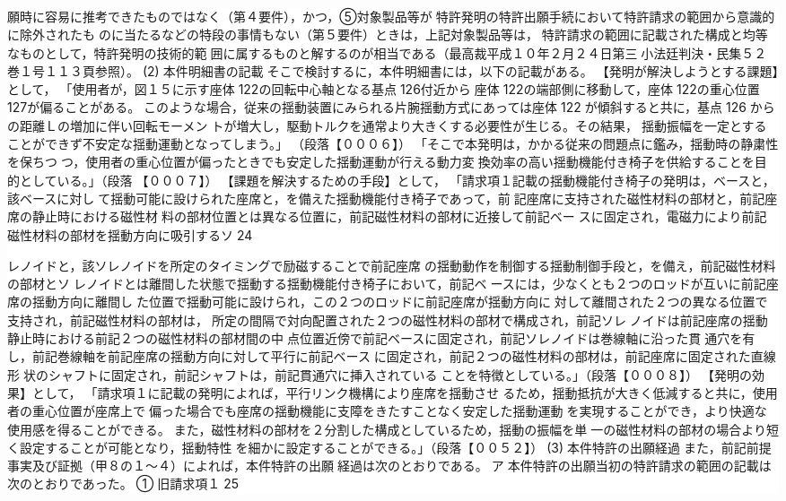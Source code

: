 願時に容易に推考できたものではなく（第４要件），かつ，⑤対象製品等が
特許発明の特許出願手続において特許請求の範囲から意識的に除外されたも
のに当たるなどの特段の事情もない（第５要件）ときは，上記対象製品等は，
特許請求の範囲に記載された構成と均等なものとして，特許発明の技術的範
囲に属するものと解するのが相当である（最高裁平成１０年２月２４日第三
小法廷判決・民集５２巻１号１１３頁参照）。 
(2) 本件明細書の記載 
そこで検討するに，本件明細書には，以下の記載がある。 
【発明が解決しようとする課題】として， 
「使用者が，図１５に示す座体 122の回転中心軸となる基点 126付近から
座体 122の端部側に移動して，座体 122の重心位置 127が偏ることがある。
このような場合，従来の揺動装置にみられる片腕揺動方式にあっては座体
122 が傾斜すると共に，基点 126 からの距離Ｌの増加に伴い回転モーメン
トが増大し，駆動トルクを通常より大きくする必要性が生じる。その結果，
揺動振幅を一定とすることができず不安定な揺動運動となってしまう。」
（段落【０００６】） 
「そこで本発明は，かかる従来の問題点に鑑み，揺動時の静粛性を保ちつ
つ，使用者の重心位置が偏ったときでも安定した揺動運動が行える動力変
換効率の高い揺動機能付き椅子を供給することを目的としている。」（段落
【０００７】） 
【課題を解決するための手段】として， 
「請求項１記載の揺動機能付き椅子の発明は，ベースと，該ベースに対し
て揺動可能に設けられた座席と，を備えた揺動機能付き椅子であって，前
記座席に支持された磁性材料の部材と，前記座席の静止時における磁性材
料の部材位置とは異なる位置に，前記磁性材料の部材に近接して前記ベー
スに固定され，電磁力により前記磁性材料の部材を揺動方向に吸引するソ
24 
 
レノイドと，該ソレノイドを所定のタイミングで励磁することで前記座席
の揺動動作を制御する揺動制御手段と，を備え，前記磁性材料の部材とソ
レノイドとは離間した状態で揺動する揺動機能付き椅子において，前記ベ
ースには，少なくとも２つのロッドが互いに前記座席の揺動方向に離間し
た位置で揺動可能に設けられ，この２つのロッドに前記座席が揺動方向に
対して離間された２つの異なる位置で支持され，前記磁性材料の部材は，
所定の間隔で対向配置された２つの磁性材料の部材で構成され，前記ソレ
ノイドは前記座席の揺動静止時における前記２つの磁性材料の部材間の中
点位置近傍で前記ベースに固定され，前記ソレノイドは巻線軸に沿った貫
通穴を有し，前記巻線軸を前記座席の揺動方向に対して平行に前記ベース
に固定され，前記２つの磁性材料の部材は，前記座席に固定された直線形
状のシャフトに固定され，前記シャフトは，前記貫通穴に挿入されている
ことを特徴としている。」（段落【０００８】） 
【発明の効果】として， 
「請求項１に記載の発明によれば，平行リンク機構により座席を揺動させ
るため，揺動抵抗が大きく低減すると共に，使用者の重心位置が座席上で
偏った場合でも座席の揺動機能に支障をきたすことなく安定した揺動運動
を実現することができ，より快適な使用感を得ることができる。 
また，磁性材料の部材を２分割した構成としているため，揺動の振幅を単
一の磁性材料の部材の場合より短く設定することが可能となり，揺動特性
を細かに設定することができる。」（段落【００５２】） 
(3) 本件特許の出願経過 
また，前記前提事実及び証拠（甲８の１～４）によれば，本件特許の出願
経過は次のとおりである。 
ア 本件特許の出願当初の特許請求の範囲の記載は次のとおりであった。 
① 旧請求項１ 
25 
 